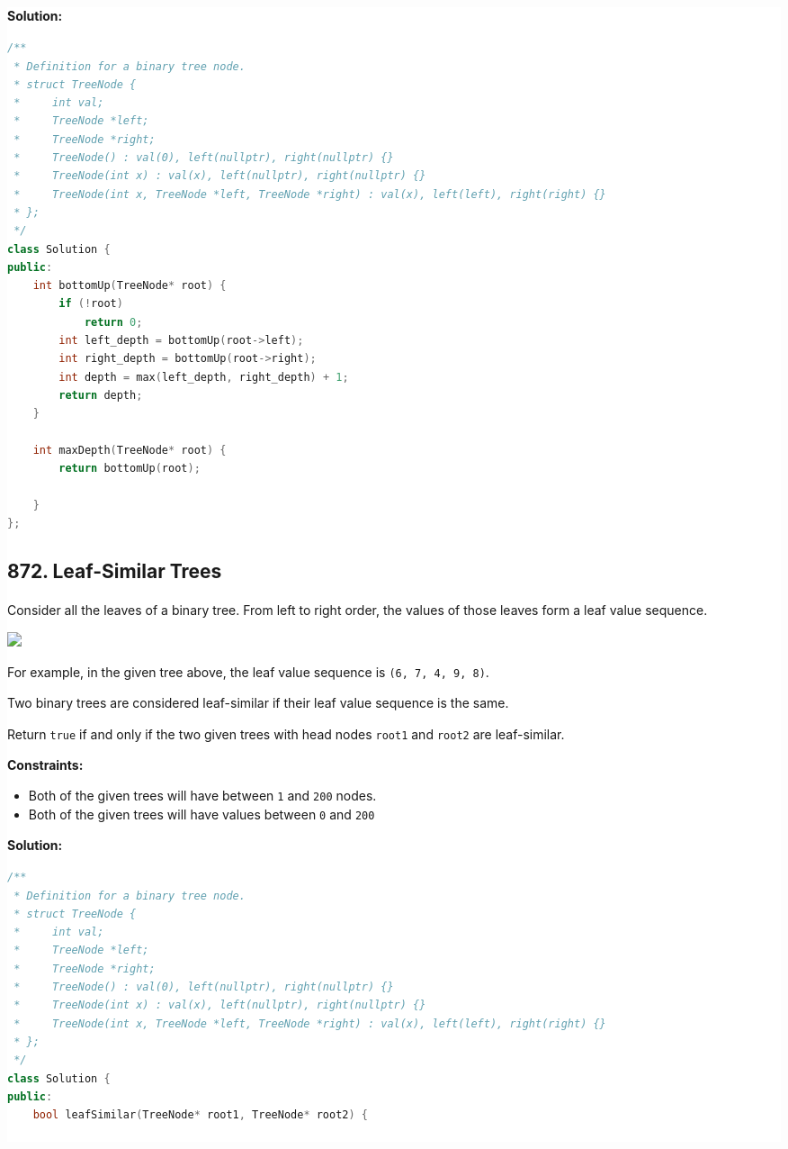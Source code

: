 **Solution:**
```cpp
/**
 * Definition for a binary tree node.
 * struct TreeNode {
 *     int val;
 *     TreeNode *left;
 *     TreeNode *right;
 *     TreeNode() : val(0), left(nullptr), right(nullptr) {}
 *     TreeNode(int x) : val(x), left(nullptr), right(nullptr) {}
 *     TreeNode(int x, TreeNode *left, TreeNode *right) : val(x), left(left), right(right) {}
 * };
 */
class Solution {
public:
    int bottomUp(TreeNode* root) {
        if (!root)
            return 0;
        int left_depth = bottomUp(root->left);
        int right_depth = bottomUp(root->right);
        int depth = max(left_depth, right_depth) + 1;
        return depth;
    }
    
    int maxDepth(TreeNode* root) {
        return bottomUp(root);
        
    }
};
```

## 872. Leaf-Similar Trees
Consider all the leaves of a binary tree.  From left to right order, the values of those leaves form a leaf value sequence.

![](https://s3-lc-upload.s3.amazonaws.com/uploads/2018/07/16/tree.png)

For example, in the given tree above, the leaf value sequence is ```(6, 7, 4, 9, 8)```.

Two binary trees are considered leaf-similar if their leaf value sequence is the same.

Return ```true``` if and only if the two given trees with head nodes ```root1``` and ```root2``` are leaf-similar.

**Constraints:**

- Both of the given trees will have between ```1``` and ```200``` nodes.
- Both of the given trees will have values between ```0``` and ```200```

**Solution:**
```cpp
/**
 * Definition for a binary tree node.
 * struct TreeNode {
 *     int val;
 *     TreeNode *left;
 *     TreeNode *right;
 *     TreeNode() : val(0), left(nullptr), right(nullptr) {}
 *     TreeNode(int x) : val(x), left(nullptr), right(nullptr) {}
 *     TreeNode(int x, TreeNode *left, TreeNode *right) : val(x), left(left), right(right) {}
 * };
 */
class Solution {
public:
    bool leafSimilar(TreeNode* root1, TreeNode* root2) {
        
```